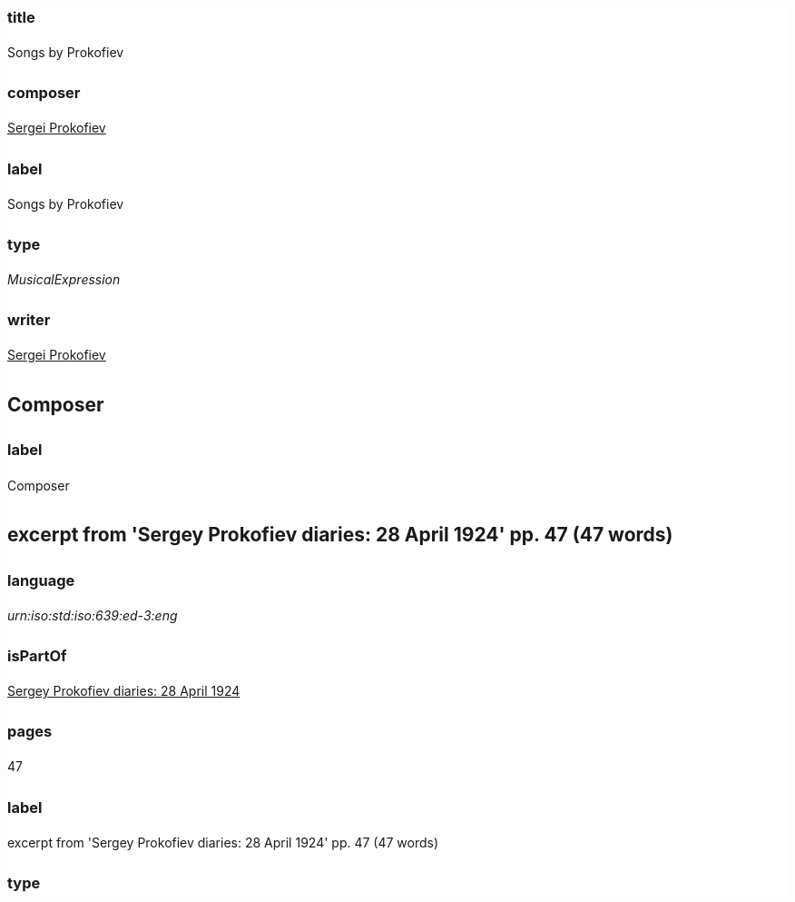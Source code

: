 ### title


Songs by Prokofiev

### composer


[Sergei Prokofiev](#Sergei-Prokofiev)

### label


Songs by Prokofiev

### type


*MusicalExpression*

### writer


[Sergei Prokofiev](#Sergei-Prokofiev)

## Composer

### label


Composer

## excerpt from 'Sergey Prokofiev diaries: 28 April 1924' pp. 47 (47 words)

### language


*urn:iso:std:iso:639:ed-3:eng*

### isPartOf


[Sergey Prokofiev diaries: 28 April 1924](#Sergey-Prokofiev-diaries-28-April-1924)

### pages


47

### label


excerpt from 'Sergey Prokofiev diaries: 28 April 1924' pp. 47 (47 words)

### type
